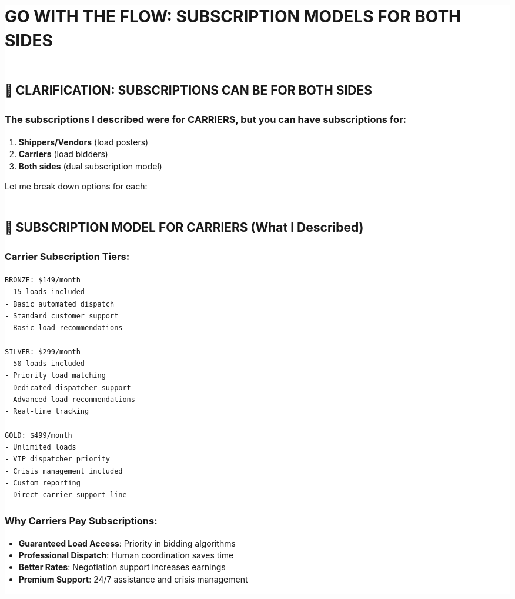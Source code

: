 # GO WITH THE FLOW: SUBSCRIPTION MODELS FOR BOTH SIDES

---

## 🤔 CLARIFICATION: SUBSCRIPTIONS CAN BE FOR BOTH SIDES

### The subscriptions I described were for **CARRIERS**, but you can have subscriptions for:

1. **Shippers/Vendors** (load posters)
2. **Carriers** (load bidders)
3. **Both sides** (dual subscription model)

Let me break down options for each:

---

## 🚛 SUBSCRIPTION MODEL FOR CARRIERS (What I Described)

### Carrier Subscription Tiers:

```
BRONZE: $149/month
- 15 loads included
- Basic automated dispatch
- Standard customer support
- Basic load recommendations

SILVER: $299/month
- 50 loads included
- Priority load matching
- Dedicated dispatcher support
- Advanced load recommendations
- Real-time tracking

GOLD: $499/month
- Unlimited loads
- VIP dispatcher priority
- Crisis management included
- Custom reporting
- Direct carrier support line
```

### Why Carriers Pay Subscriptions:

- **Guaranteed Load Access**: Priority in bidding algorithms
- **Professional Dispatch**: Human coordination saves time
- **Better Rates**: Negotiation support increases earnings
- **Premium Support**: 24/7 assistance and crisis management

---
